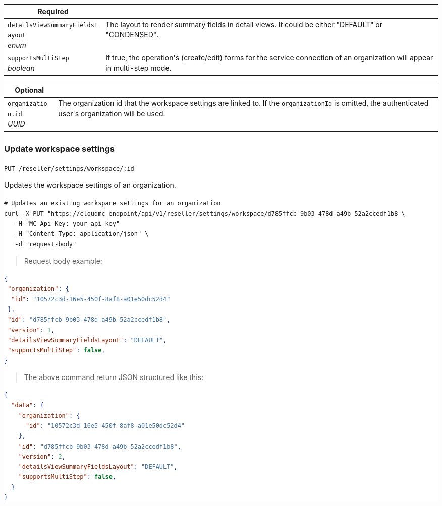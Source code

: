 Required | &nbsp;
---------- | -----------
`detailsViewSummaryFieldsLayout`<br/>*enum* | The layout to render summary fields in detail views. It could be either "DEFAULT" or "CONDENSED".
`supportsMultiStep`<br/>*boolean* | If true, the operation's (create/edit) forms for the service connection of an organization will appear in multi-step mode.

Optional | &nbsp;
---------- | -----------
`organization.id`<br/>*UUID* | The organization id that the workspace settings are linked to. If the `organizationId` is omitted, the authenticated user's organization will be used.


### Update workspace settings

`PUT /reseller/settings/workspace/:id`

Updates the workspace settings of an organization.

```shell
# Updates an existing workspace settings for an organization
curl -X PUT "https://cloudmc_endpoint/api/v1/reseller/settings/workspace/d785ffcb-9b03-478d-a49b-52a2ccedf1b8 \
   -H "MC-Api-Key: your_api_key"
   -H "Content-Type: application/json" \
   -d "request-body"
```

> Request body example:

```json
{
 "organization": {
  "id": "10572c3d-16e5-450f-8af8-a01e50dc52d4"
 },
 "id": "d785ffcb-9b03-478d-a49b-52a2ccedf1b8",
 "version": 1,
 "detailsViewSummaryFieldsLayout": "DEFAULT",
 "supportsMultiStep": false,
}
```

> The above command return JSON structured like this:

```json
{
  "data": {
    "organization": {
      "id": "10572c3d-16e5-450f-8af8-a01e50dc52d4"
    },
    "id": "d785ffcb-9b03-478d-a49b-52a2ccedf1b8",
    "version": 2,
    "detailsViewSummaryFieldsLayout": "DEFAULT",
    "supportsMultiStep": false,
  }
}
```
